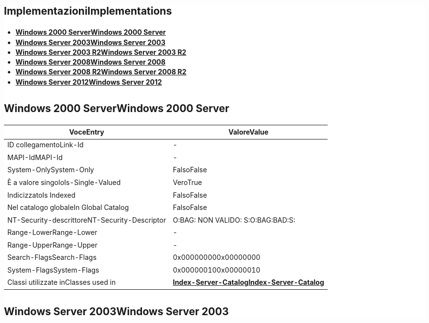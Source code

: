 
## <a name="implementations"></a><span data-ttu-id="f417e-123">Implementazioni</span><span class="sxs-lookup"><span data-stu-id="f417e-123">Implementations</span></span>

-   [<span data-ttu-id="f417e-124">**Windows 2000 Server**</span><span class="sxs-lookup"><span data-stu-id="f417e-124">**Windows 2000 Server**</span></span>](#windows-2000-server)
-   [<span data-ttu-id="f417e-125">**Windows Server 2003**</span><span class="sxs-lookup"><span data-stu-id="f417e-125">**Windows Server 2003**</span></span>](#windows-server-2003)
-   [<span data-ttu-id="f417e-126">**Windows Server 2003 R2**</span><span class="sxs-lookup"><span data-stu-id="f417e-126">**Windows Server 2003 R2**</span></span>](#windows-server-2003-r2)
-   [<span data-ttu-id="f417e-127">**Windows Server 2008**</span><span class="sxs-lookup"><span data-stu-id="f417e-127">**Windows Server 2008**</span></span>](#windows-server-2008)
-   [<span data-ttu-id="f417e-128">**Windows Server 2008 R2**</span><span class="sxs-lookup"><span data-stu-id="f417e-128">**Windows Server 2008 R2**</span></span>](#windows-server-2008-r2)
-   [<span data-ttu-id="f417e-129">**Windows Server 2012**</span><span class="sxs-lookup"><span data-stu-id="f417e-129">**Windows Server 2012**</span></span>](#windows-server-2012)

## <a name="windows-2000-server"></a><span data-ttu-id="f417e-130">Windows 2000 Server</span><span class="sxs-lookup"><span data-stu-id="f417e-130">Windows 2000 Server</span></span>



| <span data-ttu-id="f417e-131">Voce</span><span class="sxs-lookup"><span data-stu-id="f417e-131">Entry</span></span> | <span data-ttu-id="f417e-132">Valore</span><span class="sxs-lookup"><span data-stu-id="f417e-132">Value</span></span> |
|------------------------|-----------------------------------------------------------------|
| <span data-ttu-id="f417e-133">ID collegamento</span><span class="sxs-lookup"><span data-stu-id="f417e-133">Link-Id</span></span>                | \-                                                              |
| <span data-ttu-id="f417e-134">MAPI-Id</span><span class="sxs-lookup"><span data-stu-id="f417e-134">MAPI-Id</span></span>                | \-                                                              |
| <span data-ttu-id="f417e-135">System-Only</span><span class="sxs-lookup"><span data-stu-id="f417e-135">System-Only</span></span>            | <span data-ttu-id="f417e-136">Falso</span><span class="sxs-lookup"><span data-stu-id="f417e-136">False</span></span>                                                           |
| <span data-ttu-id="f417e-137">È a valore singolo</span><span class="sxs-lookup"><span data-stu-id="f417e-137">Is-Single-Valued</span></span>       | <span data-ttu-id="f417e-138">Vero</span><span class="sxs-lookup"><span data-stu-id="f417e-138">True</span></span>                                                            |
| <span data-ttu-id="f417e-139">Indicizzato</span><span class="sxs-lookup"><span data-stu-id="f417e-139">Is Indexed</span></span>             | <span data-ttu-id="f417e-140">Falso</span><span class="sxs-lookup"><span data-stu-id="f417e-140">False</span></span>                                                           |
| <span data-ttu-id="f417e-141">Nel catalogo globale</span><span class="sxs-lookup"><span data-stu-id="f417e-141">In Global Catalog</span></span>      | <span data-ttu-id="f417e-142">Falso</span><span class="sxs-lookup"><span data-stu-id="f417e-142">False</span></span>                                                           |
| <span data-ttu-id="f417e-143">NT-Security-descrittore</span><span class="sxs-lookup"><span data-stu-id="f417e-143">NT-Security-Descriptor</span></span> | <span data-ttu-id="f417e-144">O:BAG: NON VALIDO: S:</span><span class="sxs-lookup"><span data-stu-id="f417e-144">O:BAG:BAD:S:</span></span>                                                    |
| <span data-ttu-id="f417e-145">Range-Lower</span><span class="sxs-lookup"><span data-stu-id="f417e-145">Range-Lower</span></span>            | \-                                                              |
| <span data-ttu-id="f417e-146">Range-Upper</span><span class="sxs-lookup"><span data-stu-id="f417e-146">Range-Upper</span></span>            | \-                                                              |
| <span data-ttu-id="f417e-147">Search-Flags</span><span class="sxs-lookup"><span data-stu-id="f417e-147">Search-Flags</span></span>           | <span data-ttu-id="f417e-148">0x00000000</span><span class="sxs-lookup"><span data-stu-id="f417e-148">0x00000000</span></span>                                                      |
| <span data-ttu-id="f417e-149">System-Flags</span><span class="sxs-lookup"><span data-stu-id="f417e-149">System-Flags</span></span>           | <span data-ttu-id="f417e-150">0x00000010</span><span class="sxs-lookup"><span data-stu-id="f417e-150">0x00000010</span></span>                                                      |
| <span data-ttu-id="f417e-151">Classi utilizzate in</span><span class="sxs-lookup"><span data-stu-id="f417e-151">Classes used in</span></span>        | [<span data-ttu-id="f417e-152">**Index-Server-Catalog**</span><span class="sxs-lookup"><span data-stu-id="f417e-152">**Index-Server-Catalog**</span></span>](c-indexservercatalog.md)<br/> |



## <a name="windows-server-2003"></a><span data-ttu-id="f417e-153">Windows Server 2003</span><span class="sxs-lookup"><span data-stu-id="f417e-153">Windows Server 2003</span></span>
